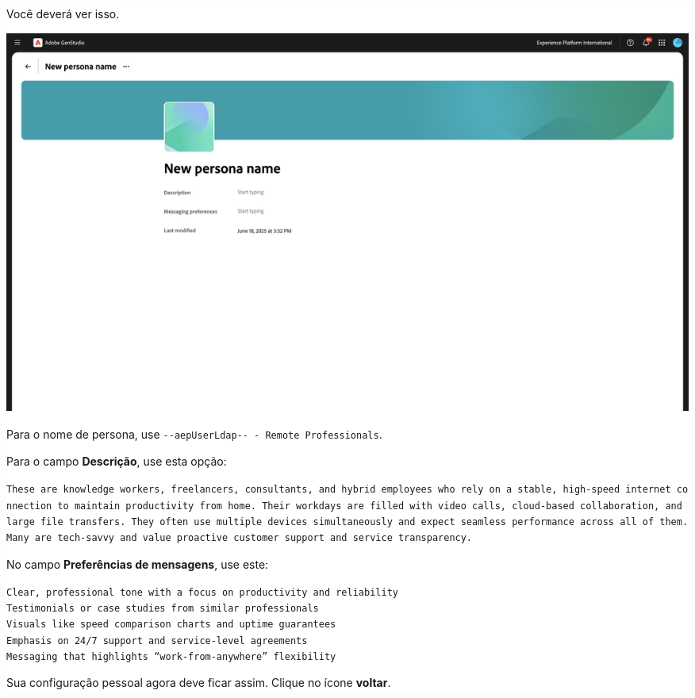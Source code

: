 Você deverá ver isso.

![GSPeM](./images/gspem122.png)

Para o nome de persona, use `--aepUserLdap-- - Remote Professionals`.

Para o campo **Descrição**, use esta opção:

```
These are knowledge workers, freelancers, consultants, and hybrid employees who rely on a stable, high-speed internet connection to maintain productivity from home. Their workdays are filled with video calls, cloud-based collaboration, and large file transfers. They often use multiple devices simultaneously and expect seamless performance across all of them. Many are tech-savvy and value proactive customer support and service transparency.
```

No campo **Preferências de mensagens**, use este:

```
Clear, professional tone with a focus on productivity and reliability
Testimonials or case studies from similar professionals
Visuals like speed comparison charts and uptime guarantees
Emphasis on 24/7 support and service-level agreements
Messaging that highlights “work-from-anywhere” flexibility
```

Sua configuração pessoal agora deve ficar assim. Clique no ícone **voltar**.
